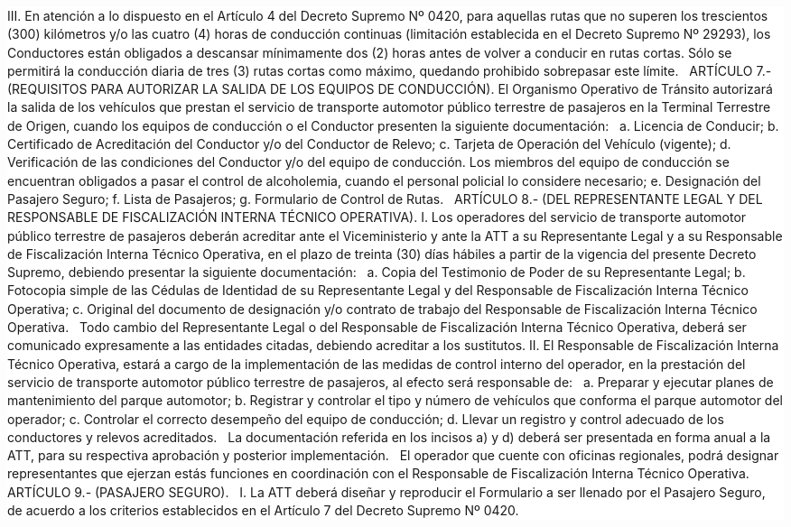 III. En atención a lo dispuesto en el Artículo 4 del Decreto Supremo Nº 0420, para aquellas rutas que no superen los trescientos (300) kilómetros y/o las cuatro (4) horas de conducción continuas (limitación establecida en el Decreto Supremo Nº 29293), los Conductores están obligados a descansar mínimamente dos (2) horas antes de volver a conducir en rutas cortas. Sólo se permitirá la conducción diaria de tres (3) rutas cortas como máximo, quedando prohibido sobrepasar este límite.
 
ARTÍCULO 7.- (REQUISITOS PARA AUTORIZAR LA SALIDA DE LOS EQUIPOS DE CONDUCCIÓN). El Organismo Operativo de Tránsito autorizará la salida de los vehículos que prestan el servicio de transporte automotor público terrestre de pasajeros en la Terminal Terrestre de Origen, cuando los equipos de conducción o el Conductor presenten la siguiente documentación:
 
    a. Licencia de Conducir;
    b. Certificado de Acreditación del Conductor y/o del Conductor de Relevo;
    c. Tarjeta de Operación del Vehículo (vigente);
    d. Verificación de las condiciones del Conductor y/o del equipo de conducción. Los miembros del equipo de conducción se encuentran obligados a pasar el control de alcoholemia, cuando el personal policial lo considere necesario; 
    e. Designación del Pasajero Seguro; 
    f. Lista de Pasajeros;
    g. Formulario de Control de Rutas.
 
ARTÍCULO 8.- (DEL REPRESENTANTE LEGAL Y DEL RESPONSABLE DE FISCALIZACIÓN INTERNA TÉCNICO OPERATIVA).
I. Los operadores del servicio de transporte automotor público terrestre de pasajeros deberán acreditar ante el Viceministerio y ante la ATT a su Representante Legal y a su Responsable de Fiscalización Interna Técnico Operativa, en el plazo de treinta (30) días hábiles a partir de la vigencia del presente Decreto Supremo, debiendo presentar la siguiente documentación:
 
    a. Copia del Testimonio de Poder de su Representante Legal;
    b. Fotocopia simple de las Cédulas de Identidad de su Representante Legal y del Responsable de Fiscalización Interna Técnico Operativa;
    c. Original del documento de designación y/o contrato de trabajo del Responsable de Fiscalización Interna Técnico Operativa. 
 
Todo cambio del Representante Legal o del Responsable de Fiscalización Interna Técnico Operativa, deberá ser comunicado expresamente a las entidades citadas, debiendo acreditar a los sustitutos.
II. El Responsable de Fiscalización Interna Técnico Operativa, estará a cargo de la implementación de las medidas de control interno del operador, en la prestación del servicio de transporte automotor público terrestre de pasajeros, al efecto será responsable de:
 
    a. Preparar y ejecutar planes de mantenimiento del parque automotor; 
    b. Registrar y controlar el tipo y número de vehículos que conforma el parque automotor del operador;
    c. Controlar el correcto desempeño del equipo de conducción;
    d. Llevar un registro y control adecuado de los conductores y relevos acreditados.
 
La documentación referida en los incisos a) y d) deberá ser presentada en forma anual a la ATT, para su respectiva aprobación y posterior implementación.
 
El operador que cuente con oficinas regionales, podrá designar representantes que ejerzan estás funciones en coordinación con el Responsable de Fiscalización Interna Técnico Operativa.
 
ARTÍCULO 9.- (PASAJERO SEGURO). 
 
I. La ATT deberá diseñar y reproducir el Formulario a ser llenado por el Pasajero Seguro, de acuerdo a los criterios establecidos en el Artículo 7 del Decreto Supremo Nº 0420.
 